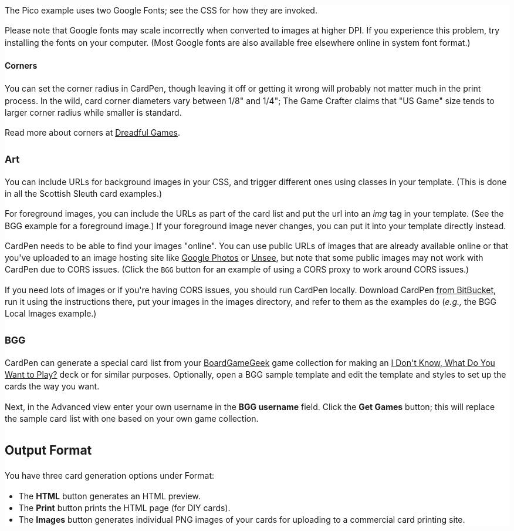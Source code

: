 The Pico example uses two Google Fonts; see the CSS for how they are invoked.

Please note that Google fonts may scale incorrectly when converted to images at higher DPI.  If you experience this problem, try installing the fonts on your computer.  (Most Google fonts are also available free elsewhere online in system font format.)

#### Corners

You can set the corner radius in CardPen, though leaving it off or getting it wrong will probably not matter much in the print process.  In the wild, card corner diameters vary between 1/8" and 1/4"; The Game Crafter claims that "US Game" size tends to larger corner radius while smaller is standard.

Read more about corners at [Dreadful Games](http://dreadfulgames.com/rounders-your-guide-to-rounded-corner-cards-for-your-board-game/).

### Art

You can include URLs for background images in your CSS, and trigger different ones using classes in your template.  (This is done in all the Scottish Sleuth card examples.)

For foreground images, you can include the URLs as part of the card list and put the url into an *img* tag in your template.  (See the BGG example for a foreground image.)  If your foreground image never changes, you can put it into your template directly instead.

CardPen needs to be able to find your images "online".
You can use public URLs of images that are already available online
or that you've uploaded to an image hosting site like [Google Photos](https://www.google.com/photos/about/) or [Unsee](https://unsee.cc), but note that some public images may not work with CardPen due to CORS issues.  (Click the `BGG` button for an example of using a CORS proxy to work around CORS issues.)

If you need lots of images or if you're having CORS issues, you should run CardPen locally.
Download CardPen [from BitBucket](https://bitbucket.org/mcdemarco/cardpen),
run it using the instructions there,
put your images in the images directory, and refer to them as the examples do (*e.g.,* the BGG Local Images example.)

### BGG

CardPen can generate a special card list from your [BoardGameGeek](https://boardgamegeek.com) game collection for making an [I Don't Know, What Do You Want to Play?](https://boardgamegeek.com/boardgame/28567/i-dont-know-what-do-you-want-play) deck or for similar purposes.
Optionally, open a BGG sample template and edit the template and styles to set up the cards the way you want.

Next, in the Advanced view enter your own username in the **BGG username** field.
Click the **Get Games** button; this will replace the sample card list with one based on your own game collection.

## Output Format

You have three card generation options under Format:

* The **HTML** button generates an HTML preview.
* The **Print** button prints the HTML page (for DIY cards).
* The **Images** button generates individual PNG images of your cards for uploading to a commercial card printing site.

